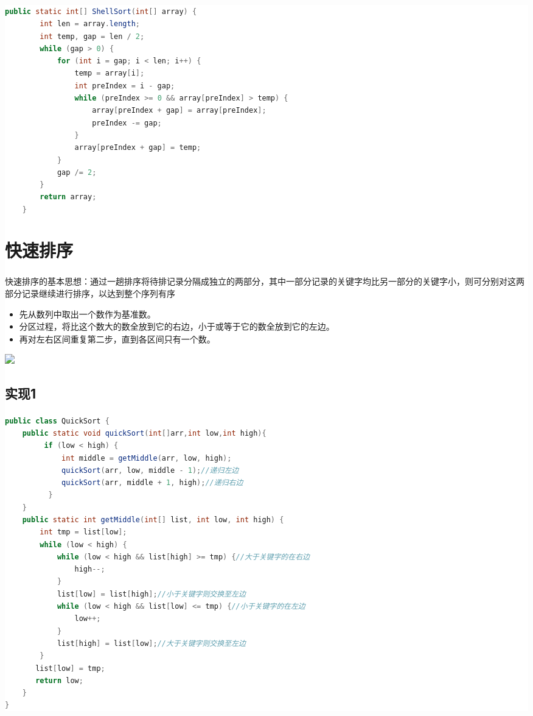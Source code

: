 ```java
public static int[] ShellSort(int[] array) {
        int len = array.length;
        int temp, gap = len / 2;
        while (gap > 0) {
            for (int i = gap; i < len; i++) {
                temp = array[i];
                int preIndex = i - gap;
                while (preIndex >= 0 && array[preIndex] > temp) {
                    array[preIndex + gap] = array[preIndex];
                    preIndex -= gap;
                }
                array[preIndex + gap] = temp;
            }
            gap /= 2;
        }
        return array;
    }
```

# 快速排序

快速排序的基本思想：通过一趟排序将待排记录分隔成独立的两部分，其中一部分记录的关键字均比另一部分的关键字小，则可分别对这两部分记录继续进行排序，以达到整个序列有序

- 先从数列中取出一个数作为基准数。
- 分区过程，将比这个数大的数全放到它的右边，小于或等于它的数全放到它的左边。
- 再对左右区间重复第二步，直到各区间只有一个数。

![](https://p3-juejin.byteimg.com/tos-cn-i-k3u1fbpfcp/f59bbef1ba1b463ba1da53e938a99ebe~tplv-k3u1fbpfcp-zoom-1.image)

## 实现1

```java
public class QuickSort {
    public static void quickSort(int[]arr,int low,int high){
         if (low < high) {     
             int middle = getMiddle(arr, low, high);     
             quickSort(arr, low, middle - 1);//递归左边            
             quickSort(arr, middle + 1, high);//递归右边   
          }  
    }
    public static int getMiddle(int[] list, int low, int high) {     
        int tmp = list[low];    
        while (low < high) {     
            while (low < high && list[high] >= tmp) {//大于关键字的在右边
                high--;     
            }     
            list[low] = list[high];//小于关键字则交换至左边   
            while (low < high && list[low] <= tmp) {//小于关键字的在左边
                low++;     
            }     
            list[high] = list[low];//大于关键字则交换至左边   
        }     
       list[low] = tmp;           
       return low;                   
    } 
}
```
